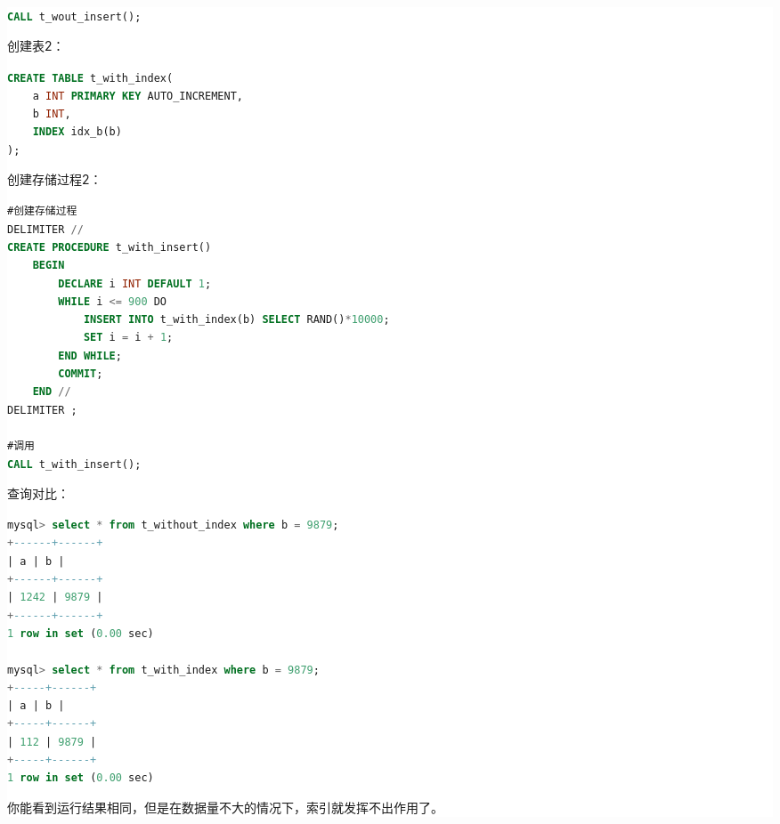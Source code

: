```sql
CALL t_wout_insert();
```

创建表2：

```sql
CREATE TABLE t_with_index(
    a INT PRIMARY KEY AUTO_INCREMENT,
    b INT,
    INDEX idx_b(b)
);
```

创建存储过程2：

```sql
#创建存储过程
DELIMITER //
CREATE PROCEDURE t_with_insert()
    BEGIN
        DECLARE i INT DEFAULT 1;
        WHILE i <= 900 DO
            INSERT INTO t_with_index(b) SELECT RAND()*10000;
            SET i = i + 1;
        END WHILE;
        COMMIT;
    END //
DELIMITER ;

#调用
CALL t_with_insert();
```

查询对比：

```sql
mysql> select * from t_without_index where b = 9879;
+------+------+
| a | b |
+------+------+
| 1242 | 9879 |
+------+------+
1 row in set (0.00 sec)

mysql> select * from t_with_index where b = 9879;
+-----+------+
| a | b |
+-----+------+
| 112 | 9879 |
+-----+------+
1 row in set (0.00 sec)

```

你能看到运行结果相同，但是在数据量不大的情况下，索引就发挥不出作用了。
